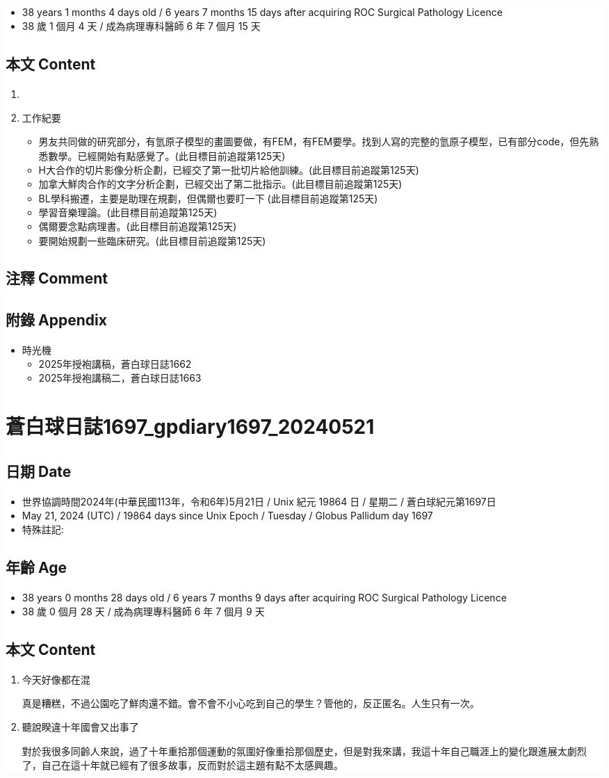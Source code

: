 * 38 years 1 months 4 days old / 6 years 7 months 15 days after acquiring ROC Surgical Pathology Licence
* 38 歲 1 個月 4 天 / 成為病理專科醫師 6 年 7 個月 15 天

## 本文 Content ##

1. 

2. 工作紀要

    - 男友共同做的研究部分，有氫原子模型的畫圖要做，有FEM，有FEM要學。找到人寫的完整的氫原子模型，已有部分code，但先熟悉數學。已經開始有點感覺了。(此目標目前追蹤第125天)
    - H大合作的切片影像分析企劃，已經交了第一批切片給他訓練。(此目標目前追蹤第125天)
    - 加拿大鮮肉合作的文字分析企劃，已經交出了第二批指示。(此目標目前追蹤第125天)
    - BL學科搬遷，主要是助理在規劃，但偶爾也要盯一下 (此目標目前追蹤第125天)
    - 學習音樂理論。(此目標目前追蹤第125天)
    - 偶爾要念點病理書。(此目標目前追蹤第125天)
    - 要開始規劃一些臨床研究。(此目標目前追蹤第125天)

## 注釋 Comment ##


## 附錄 Appendix ##

* 時光機
    - 2025年授袍講稿，蒼白球日誌1662
    - 2025年授袍講稿二，蒼白球日誌1663


[_metadata_:encoding]: - "utf-8"
[_metadata_:language]: - "zh-Hant-TW"
[_metadata_:fileformat]: - "markdown"
[_metadata_:MIME_type]: - "text/plain"
[_metadata_:markdown_version]: - "commonmark version 0.30"
[_metadata_:markdown_spec]: - "https://spec.commonmark.org/0.30/"

# 蒼白球日誌1697_gpdiary1697_20240521 #

## 日期 Date ##

* 世界協調時間2024年(中華民國113年，令和6年)5月21日 / Unix 紀元 19864 日 / 星期二 / 蒼白球紀元第1697日
* May 21, 2024 (UTC) / 19864 days since Unix Epoch / Tuesday / Globus Pallidum day 1697
* 特殊註記:

## 年齡 Age ##

* 38 years 0 months 28 days old / 6 years 7 months 9 days after acquiring ROC Surgical Pathology Licence
* 38 歲 0 個月 28 天 / 成為病理專科醫師 6 年 7 個月 9 天

## 本文 Content ##

1. 今天好像都在混

    真是糟糕，不過公園吃了鮮肉還不錯。會不會不小心吃到自己的學生？管他的，反正匿名。人生只有一次。

2. 聽說睽違十年國會又出事了

    對於我很多同齡人來說，過了十年重拾那個運動的氛圍好像重拾那個歷史，但是對我來講，我這十年自己職涯上的變化跟進展太劇烈了，自己在這十年就已經有了很多故事，反而對於這主題有點不太感興趣。
